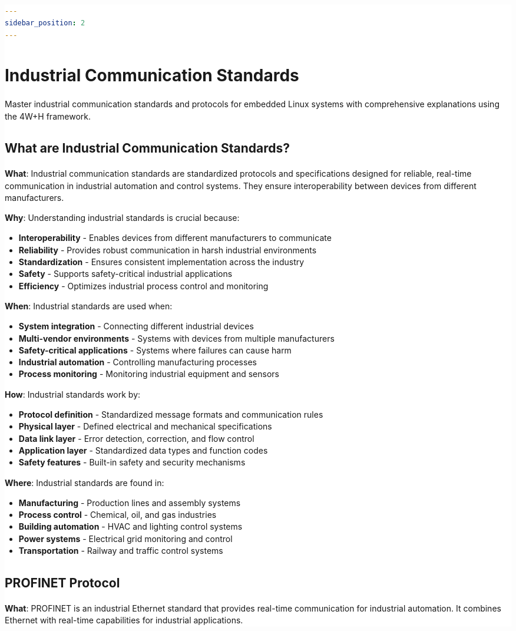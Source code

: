 ```yaml
---
sidebar_position: 2
---
```


# Industrial Communication Standards

Master industrial communication standards and protocols for embedded Linux systems with comprehensive explanations using the 4W+H framework.

## What are Industrial Communication Standards?

**What**: Industrial communication standards are standardized protocols and specifications designed for reliable, real-time communication in industrial automation and control systems. They ensure interoperability between devices from different manufacturers.

**Why**: Understanding industrial standards is crucial because:

- **Interoperability** - Enables devices from different manufacturers to communicate
- **Reliability** - Provides robust communication in harsh industrial environments
- **Standardization** - Ensures consistent implementation across the industry
- **Safety** - Supports safety-critical industrial applications
- **Efficiency** - Optimizes industrial process control and monitoring

**When**: Industrial standards are used when:

- **System integration** - Connecting different industrial devices
- **Multi-vendor environments** - Systems with devices from multiple manufacturers
- **Safety-critical applications** - Systems where failures can cause harm
- **Industrial automation** - Controlling manufacturing processes
- **Process monitoring** - Monitoring industrial equipment and sensors

**How**: Industrial standards work by:

- **Protocol definition** - Standardized message formats and communication rules
- **Physical layer** - Defined electrical and mechanical specifications
- **Data link layer** - Error detection, correction, and flow control
- **Application layer** - Standardized data types and function codes
- **Safety features** - Built-in safety and security mechanisms

**Where**: Industrial standards are found in:

- **Manufacturing** - Production lines and assembly systems
- **Process control** - Chemical, oil, and gas industries
- **Building automation** - HVAC and lighting control systems
- **Power systems** - Electrical grid monitoring and control
- **Transportation** - Railway and traffic control systems

## PROFINET Protocol

**What**: PROFINET is an industrial Ethernet standard that provides real-time communication for industrial automation. It combines Ethernet with real-time capabilities for industrial applications.
